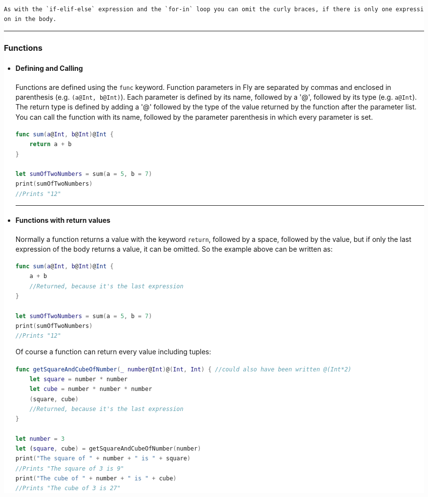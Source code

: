 	As with the `if-elif-else` expression and the `for-in` loop you can omit the curly braces, if there is only one expression in the body.
	
---
### Functions

* #### Defining and Calling

	Functions are defined using the `func` keyword. Function parameters in Fly are separated by commas and enclosed in parenthesis (e.g. `(a@Int, b@Int)`). Each parameter is defined by its name, followed by a '@', followed by its type (e.g. `a@Int`). The return type is defined by adding a '@' followed by the type of the value returned by the function after the parameter list. You can call the function with its name, followed by the parameter parenthesis in which every parameter is set.
	
	```swift
	func sum(a@Int, b@Int)@Int {
	    return a + b
	}
	
	let sumOfTwoNumbers = sum(a = 5, b = 7)
	print(sumOfTwoNumbers)
	//Prints "12"
	```

	---
* #### Functions with return values
	
	Normally a function returns a value with the keyword `return`, followed by a space, followed by the value, but if only the last expression of the body returns a value, it can be omitted. So the example above can be written as:
	
	```swift
	func sum(a@Int, b@Int)@Int {
	    a + b
	    //Returned, because it's the last expression
	}
	
	let sumOfTwoNumbers = sum(a = 5, b = 7)
	print(sumOfTwoNumbers)
	//Prints "12"
	```
	Of course a function can return every value including tuples:
	
	```swift
	func getSquareAndCubeOfNumber(_ number@Int)@(Int, Int) { //could also have been written @(Int*2)
		let square = number * number
		let cube = number * number * number
		(square, cube)
	    //Returned, because it's the last expression
	}
	
	let number = 3
	let (square, cube) = getSquareAndCubeOfNumber(number)
	print("The square of " + number + " is " + square)
	//Prints "The square of 3 is 9"
	print("The cube of " + number + " is " + cube)
	//Prints "The cube of 3 is 27"
	```
